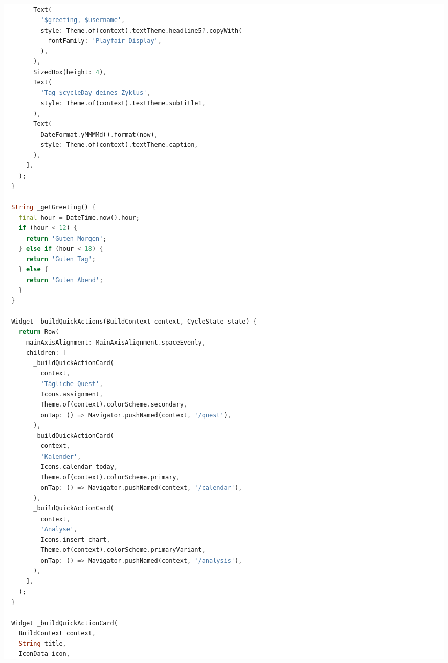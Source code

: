 ```dart
        Text(
          '$greeting, $username',
          style: Theme.of(context).textTheme.headline5?.copyWith(
            fontFamily: 'Playfair Display',
          ),
        ),
        SizedBox(height: 4),
        Text(
          'Tag $cycleDay deines Zyklus',
          style: Theme.of(context).textTheme.subtitle1,
        ),
        Text(
          DateFormat.yMMMMd().format(now),
          style: Theme.of(context).textTheme.caption,
        ),
      ],
    );
  }
  
  String _getGreeting() {
    final hour = DateTime.now().hour;
    if (hour < 12) {
      return 'Guten Morgen';
    } else if (hour < 18) {
      return 'Guten Tag';
    } else {
      return 'Guten Abend';
    }
  }
  
  Widget _buildQuickActions(BuildContext context, CycleState state) {
    return Row(
      mainAxisAlignment: MainAxisAlignment.spaceEvenly,
      children: [
        _buildQuickActionCard(
          context, 
          'Tägliche Quest',
          Icons.assignment,
          Theme.of(context).colorScheme.secondary,
          onTap: () => Navigator.pushNamed(context, '/quest'),
        ),
        _buildQuickActionCard(
          context, 
          'Kalender',
          Icons.calendar_today,
          Theme.of(context).colorScheme.primary,
          onTap: () => Navigator.pushNamed(context, '/calendar'),
        ),
        _buildQuickActionCard(
          context, 
          'Analyse',
          Icons.insert_chart,
          Theme.of(context).colorScheme.primaryVariant,
          onTap: () => Navigator.pushNamed(context, '/analysis'),
        ),
      ],
    );
  }
  
  Widget _buildQuickActionCard(
    BuildContext context,
    String title,
    IconData icon,
```